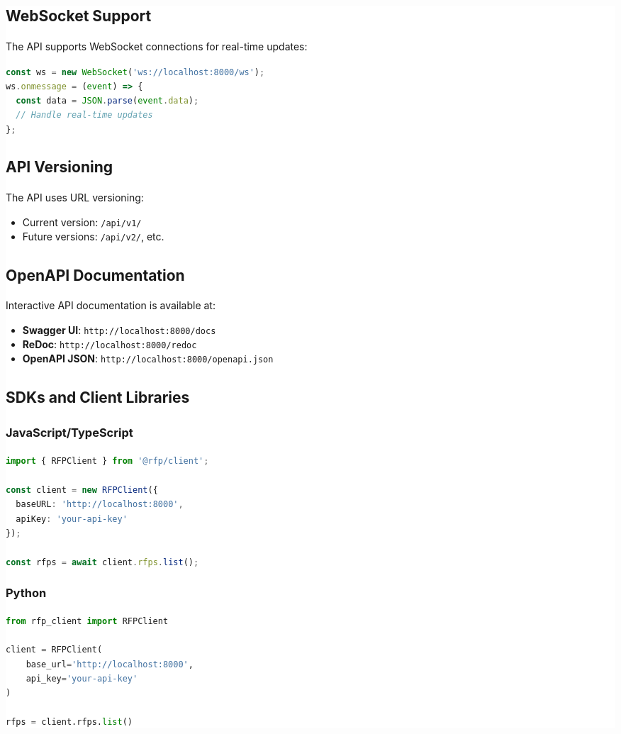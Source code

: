 ## WebSocket Support

The API supports WebSocket connections for real-time updates:

```javascript
const ws = new WebSocket('ws://localhost:8000/ws');
ws.onmessage = (event) => {
  const data = JSON.parse(event.data);
  // Handle real-time updates
};
```

## API Versioning

The API uses URL versioning:

- Current version: `/api/v1/`
- Future versions: `/api/v2/`, etc.

## OpenAPI Documentation

Interactive API documentation is available at:

- **Swagger UI**: `http://localhost:8000/docs`
- **ReDoc**: `http://localhost:8000/redoc`
- **OpenAPI JSON**: `http://localhost:8000/openapi.json`

## SDKs and Client Libraries

### JavaScript/TypeScript

```typescript
import { RFPClient } from '@rfp/client';

const client = new RFPClient({
  baseURL: 'http://localhost:8000',
  apiKey: 'your-api-key'
});

const rfps = await client.rfps.list();
```

### Python

```python
from rfp_client import RFPClient

client = RFPClient(
    base_url='http://localhost:8000',
    api_key='your-api-key'
)

rfps = client.rfps.list()
```
